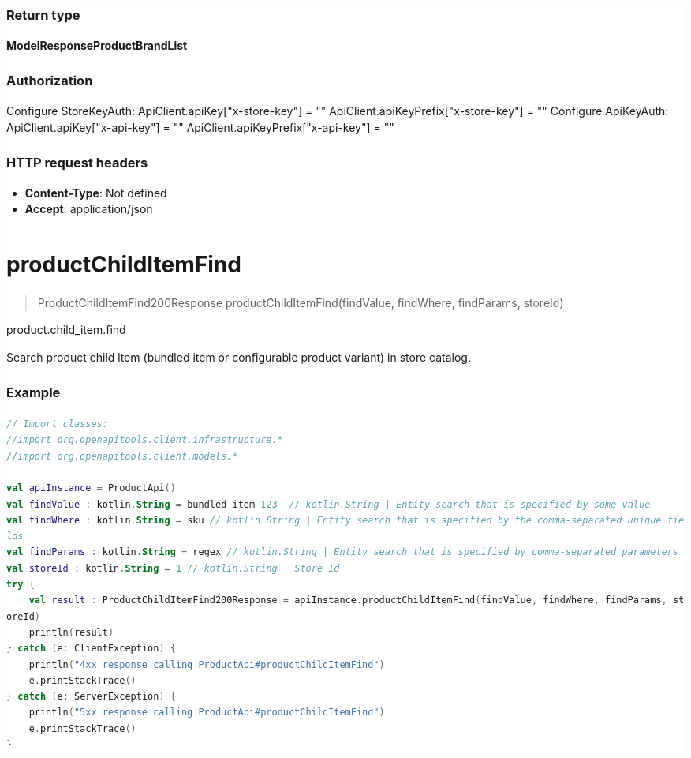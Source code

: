 
### Return type

[**ModelResponseProductBrandList**](ModelResponseProductBrandList.md)

### Authorization


Configure StoreKeyAuth:
    ApiClient.apiKey["x-store-key"] = ""
    ApiClient.apiKeyPrefix["x-store-key"] = ""
Configure ApiKeyAuth:
    ApiClient.apiKey["x-api-key"] = ""
    ApiClient.apiKeyPrefix["x-api-key"] = ""

### HTTP request headers

 - **Content-Type**: Not defined
 - **Accept**: application/json

<a id="productChildItemFind"></a>
# **productChildItemFind**
> ProductChildItemFind200Response productChildItemFind(findValue, findWhere, findParams, storeId)

product.child_item.find

Search product child item (bundled item or configurable product variant) in store catalog.

### Example
```kotlin
// Import classes:
//import org.openapitools.client.infrastructure.*
//import org.openapitools.client.models.*

val apiInstance = ProductApi()
val findValue : kotlin.String = bundled-item-123- // kotlin.String | Entity search that is specified by some value
val findWhere : kotlin.String = sku // kotlin.String | Entity search that is specified by the comma-separated unique fields
val findParams : kotlin.String = regex // kotlin.String | Entity search that is specified by comma-separated parameters
val storeId : kotlin.String = 1 // kotlin.String | Store Id
try {
    val result : ProductChildItemFind200Response = apiInstance.productChildItemFind(findValue, findWhere, findParams, storeId)
    println(result)
} catch (e: ClientException) {
    println("4xx response calling ProductApi#productChildItemFind")
    e.printStackTrace()
} catch (e: ServerException) {
    println("5xx response calling ProductApi#productChildItemFind")
    e.printStackTrace()
}
```
